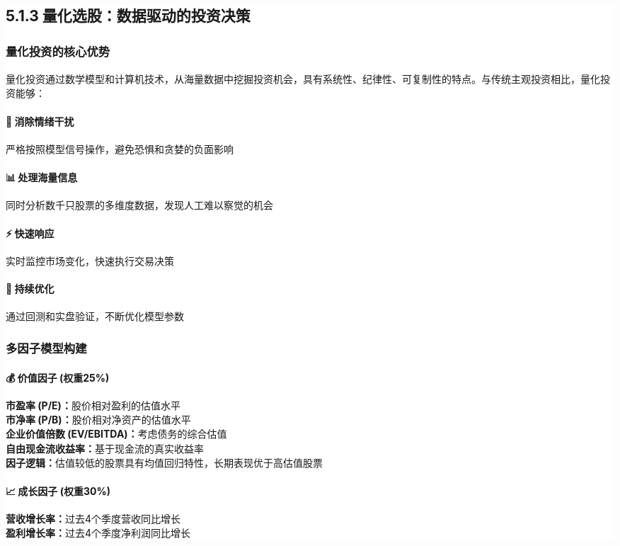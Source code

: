 ## 5.1.3 量化选股：数据驱动的投资决策

### 量化投资的核心优势

量化投资通过数学模型和计算机技术，从海量数据中挖掘投资机会，具有系统性、纪律性、可复制性的特点。与传统主观投资相比，量化投资能够：

<div class="quant-advantages">
    <div class="advantage-item">
        <h4>🎯 消除情绪干扰</h4>
        <div class="advantage-desc">严格按照模型信号操作，避免恐惧和贪婪的负面影响</div>
    </div>
    <div class="advantage-item">
        <h4>📊 处理海量信息</h4>
        <div class="advantage-desc">同时分析数千只股票的多维度数据，发现人工难以察觉的机会</div>
    </div>
    <div class="advantage-item">
        <h4>⚡ 快速响应</h4>
        <div class="advantage-desc">实时监控市场变化，快速执行交易决策</div>
    </div>
    <div class="advantage-item">
        <h4>🔄 持续优化</h4>
        <div class="advantage-desc">通过回测和实盘验证，不断优化模型参数</div>
    </div>
</div>

### 多因子<GlossaryTerm term="Alpha" />模型构建

<div class="alpha-model-framework">
    <div class="factor-category">
        <h4>💰 价值因子 (权重25%)</h4>
        <div class="factor-details">
            <div class="factor-metrics">
                <div class="metric-item">
                    <strong>市盈率 (P/E)：</strong>股价相对盈利的估值水平
                </div>
                <div class="metric-item">
                    <strong>市净率 (P/B)：</strong>股价相对净资产的估值水平
                </div>
                <div class="metric-item">
                    <strong>企业价值倍数 (EV/<span class="glossary-term" data-term="EBITDA" data-definition='{"term":"EBITDA","fullName":"Earnings Before Interest, Taxes, Depreciation and Amortization","description":"息税折旧摊销前利润，反映公司核心经营盈利能力","category":"财务指标","example":"EBITDA = 净利润 + 利息 + 税费 + 折旧 + 摊销"}' title="息税折旧摊销前利润，反映公司核心经营盈利能力">EBITDA</span>)：</strong>考虑债务的综合估值
                </div>
                <div class="metric-item">
                    <strong>自由现金流收益率：</strong>基于现金流的真实收益率
                </div>
            </div>
            <div class="factor-logic">
                <strong>因子逻辑：</strong>估值较低的股票具有均值回归特性，长期表现优于高估值股票
            </div>
        </div>
    </div>
    <div class="factor-category">
        <h4>📈 成长因子 (权重30%)</h4>
        <div class="factor-details">
            <div class="factor-metrics">
                <div class="metric-item">
                    <strong>营收增长率：</strong>过去4个季度营收同比增长
                </div>
                <div class="metric-item">
                    <strong>盈利增长率：</strong>过去4个季度净利润同比增长
                </div>
